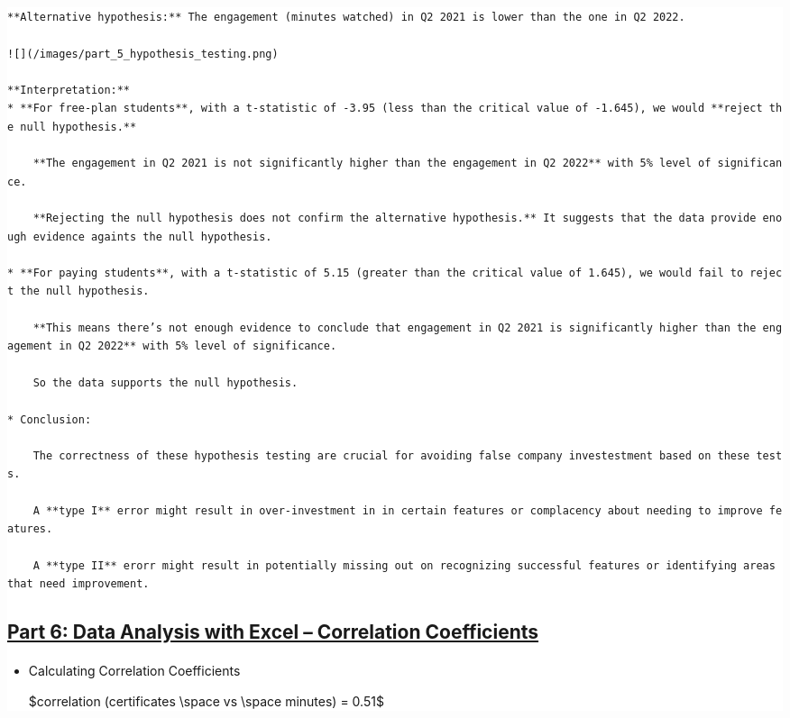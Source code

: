     **Alternative hypothesis:** The engagement (minutes watched) in Q2 2021 is lower than the one in Q2 2022.

    ![](/images/part_5_hypothesis_testing.png)

    **Interpretation:** 
    * **For free-plan students**, with a t-statistic of -3.95 (less than the critical value of -1.645), we would **reject the null hypothesis.**

        **The engagement in Q2 2021 is not significantly higher than the engagement in Q2 2022** with 5% level of significance.

        **Rejecting the null hypothesis does not confirm the alternative hypothesis.** It suggests that the data provide enough evidence againts the null hypothesis.

    * **For paying students**, with a t-statistic of 5.15 (greater than the critical value of 1.645), we would fail to reject the null hypothesis.

        **This means there’s not enough evidence to conclude that engagement in Q2 2021 is significantly higher than the engagement in Q2 2022** with 5% level of significance.

        So the data supports the null hypothesis.
    
    * Conclusion:

        The correctness of these hypothesis testing are crucial for avoiding false company investestment based on these tests.

        A **type I** error might result in over-investment in in certain features or complacency about needing to improve features.

        A **type II** erorr might result in potentially missing out on recognizing successful features or identifying areas that need improvement.				

## [Part 6: Data Analysis with Excel – Correlation Coefficients](./data-analysis-with-excel-hypothesis-testing-and-correlation-coefficients.xlsx)

* Calculating Correlation Coefficients

    $correlation (certificates \space vs \space minutes) = 0.51$

